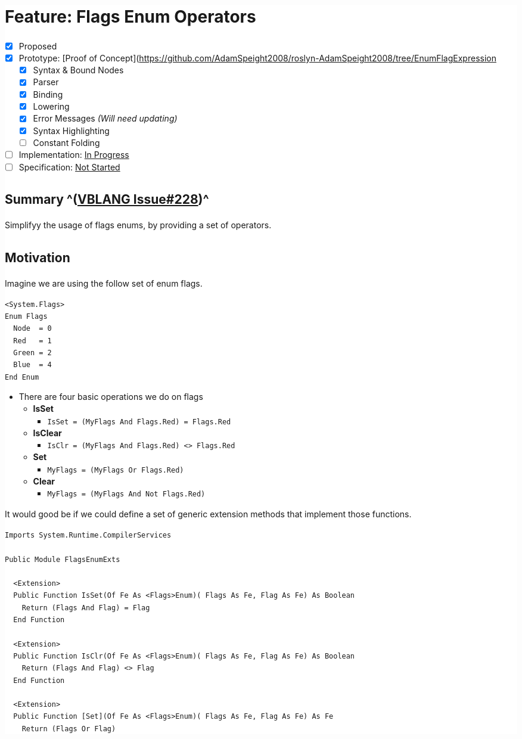 # Feature: Flags Enum Operators

* [x] Proposed
* [x] Prototype: [Proof of Concept](https://github.com/AdamSpeight2008/roslyn-AdamSpeight2008/tree/EnumFlagExpression
  * [x] Syntax & Bound Nodes 
  * [x] Parser
  * [x] Binding 
  * [x] Lowering
  * [x] Error Messages *(Will need updating)*
  * [x] Syntax Highlighting
  * [ ] Constant Folding
* [ ] Implementation: [In Progress](https://github.com/dotnet/roslyn/BRANCH_NAME)
* [ ] Specification: [Not Started](pr/1)

## Summary ^([VBLANG Issue#228](https://github.com/dotnet/vblang/issues/228))^
[summary]: #summary

Simplifyy the usage of flags enums, by providing a set of operators.

## Motivation
[motivation]: #motivation

Imagine we are using the follow set of enum flags.
```vbnet
<System.Flags>
Enum Flags
  Node  = 0
  Red   = 1
  Green = 2
  Blue  = 4
End Enum
```
* There are four basic operations we do on flags
  * **IsSet**
    * `IsSet = (MyFlags And Flags.Red) = Flags.Red`
  * **IsClear**
    * `IsClr = (MyFlags And Flags.Red) <> Flags.Red` 
  * **Set**
    * `MyFlags = (MyFlags Or Flags.Red)` 
  * **Clear**
    * `MyFlags = (MyFlags And Not Flags.Red)`
  
It would good be if we could define a set of generic extension methods that implement those functions.

```vbnet
Imports System.Runtime.CompilerServices

Public Module FlagsEnumExts

  <Extension>
  Public Function IsSet(Of Fe As <Flags>Enum)( Flags As Fe, Flag As Fe) As Boolean
    Return (Flags And Flag) = Flag
  End Function

  <Extension>
  Public Function IsClr(Of Fe As <Flags>Enum)( Flags As Fe, Flag As Fe) As Boolean
    Return (Flags And Flag) <> Flag
  End Function

  <Extension>
  Public Function [Set](Of Fe As <Flags>Enum)( Flags As Fe, Flag As Fe) As Fe
    Return (Flags Or Flag)
```

[drawbacks]: #drawbacks
[alternatives]: #alternatives
